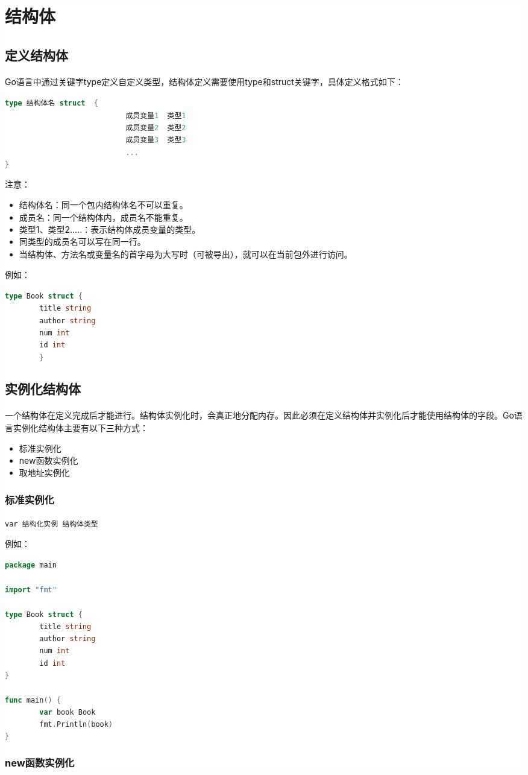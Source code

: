 # 结构体
## 定义结构体
Go语言中通过关键字type定义自定义类型，结构体定义需要使用type和struct关键字，具体定义格式如下：

```go
type 结构体名 struct  {
							成员变量1  类型1
							成员变量2  类型2
							成员变量3  类型3 
							...
}
```
注意：

 - 结构体名：同一个包内结构体名不可以重复。
 - 成员名：同一个结构体内，成员名不能重复。
 - 类型1、类型2.....：表示结构体成员变量的类型。
 - 同类型的成员名可以写在同一行。
 - 当结构体、方法名或变量名的首字母为大写时（可被导出），就可以在当前包外进行访问。

例如：

```go
type Book struct {
		title string
		author string
		num int
		id int
		}
```

## 实例化结构体
一个结构体在定义完成后才能进行。结构体实例化时，会真正地分配内存。因此必须在定义结构体并实例化后才能使用结构体的字段。Go语言实例化结构体主要有以下三种方式：

 - 标准实例化
 - new函数实例化
 - 取地址实例化

### 标准实例化

```
var 结构化实例 结构体类型
```
例如：
```go
package main

import "fmt"

type Book struct {
		title string
		author string
		num int
		id int 
}

func main() {
		var book Book
		fmt.Println(book)
}
```
### new函数实例化
